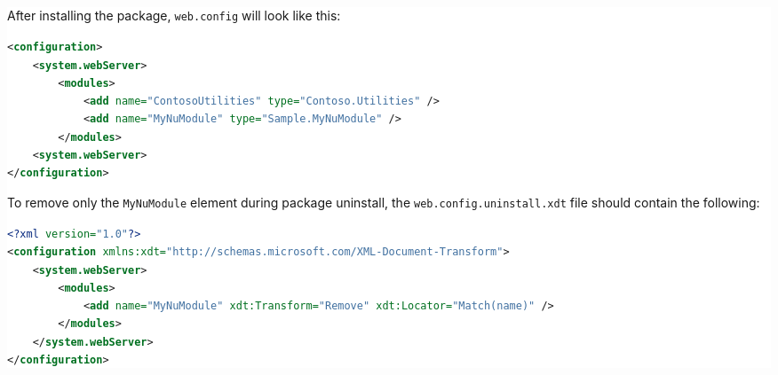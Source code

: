 After installing the package, `web.config` will look like this:

```xml
<configuration>
    <system.webServer>
        <modules>
            <add name="ContosoUtilities" type="Contoso.Utilities" />
            <add name="MyNuModule" type="Sample.MyNuModule" />
        </modules>
    <system.webServer>
</configuration>
```

To remove only the `MyNuModule` element during package uninstall, the `web.config.uninstall.xdt` file should contain the following:

```xml
<?xml version="1.0"?>
<configuration xmlns:xdt="http://schemas.microsoft.com/XML-Document-Transform">
    <system.webServer>
        <modules>
            <add name="MyNuModule" xdt:Transform="Remove" xdt:Locator="Match(name)" />
        </modules>
    </system.webServer>
</configuration>
```
